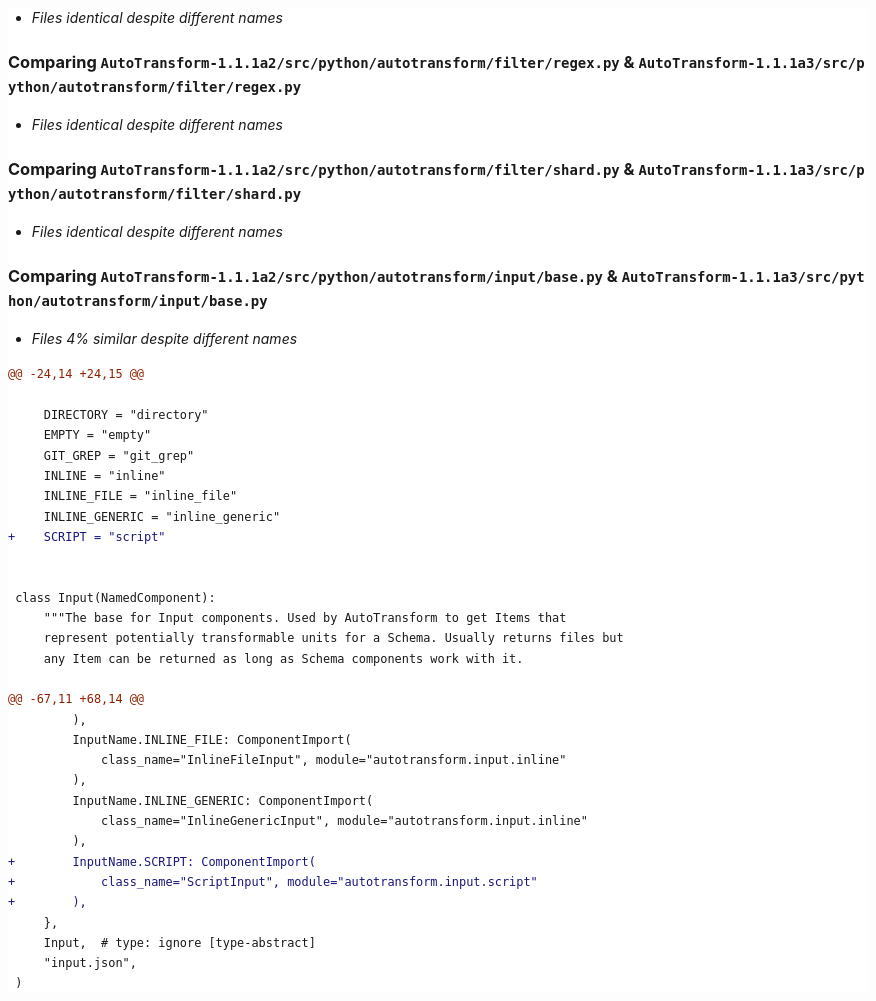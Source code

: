 * *Files identical despite different names*

### Comparing `AutoTransform-1.1.1a2/src/python/autotransform/filter/regex.py` & `AutoTransform-1.1.1a3/src/python/autotransform/filter/regex.py`

 * *Files identical despite different names*

### Comparing `AutoTransform-1.1.1a2/src/python/autotransform/filter/shard.py` & `AutoTransform-1.1.1a3/src/python/autotransform/filter/shard.py`

 * *Files identical despite different names*

### Comparing `AutoTransform-1.1.1a2/src/python/autotransform/input/base.py` & `AutoTransform-1.1.1a3/src/python/autotransform/input/base.py`

 * *Files 4% similar despite different names*

```diff
@@ -24,14 +24,15 @@
 
     DIRECTORY = "directory"
     EMPTY = "empty"
     GIT_GREP = "git_grep"
     INLINE = "inline"
     INLINE_FILE = "inline_file"
     INLINE_GENERIC = "inline_generic"
+    SCRIPT = "script"
 
 
 class Input(NamedComponent):
     """The base for Input components. Used by AutoTransform to get Items that
     represent potentially transformable units for a Schema. Usually returns files but
     any Item can be returned as long as Schema components work with it.
 
@@ -67,11 +68,14 @@
         ),
         InputName.INLINE_FILE: ComponentImport(
             class_name="InlineFileInput", module="autotransform.input.inline"
         ),
         InputName.INLINE_GENERIC: ComponentImport(
             class_name="InlineGenericInput", module="autotransform.input.inline"
         ),
+        InputName.SCRIPT: ComponentImport(
+            class_name="ScriptInput", module="autotransform.input.script"
+        ),
     },
     Input,  # type: ignore [type-abstract]
     "input.json",
 )
```
